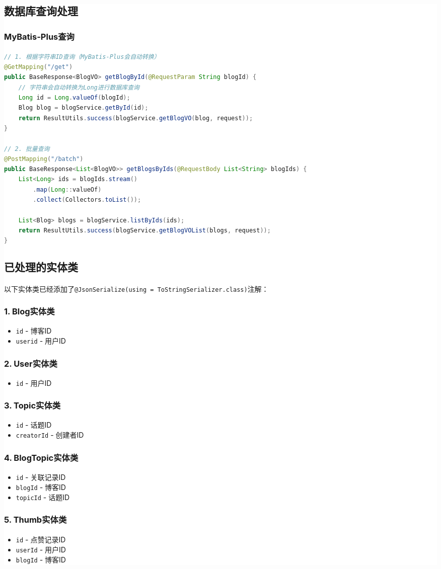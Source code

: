 ## 数据库查询处理

### MyBatis-Plus查询

```java
// 1. 根据字符串ID查询（MyBatis-Plus会自动转换）
@GetMapping("/get")
public BaseResponse<BlogVO> getBlogById(@RequestParam String blogId) {
    // 字符串会自动转换为Long进行数据库查询
    Long id = Long.valueOf(blogId);
    Blog blog = blogService.getById(id);
    return ResultUtils.success(blogService.getBlogVO(blog, request));
}

// 2. 批量查询
@PostMapping("/batch")
public BaseResponse<List<BlogVO>> getBlogsByIds(@RequestBody List<String> blogIds) {
    List<Long> ids = blogIds.stream()
        .map(Long::valueOf)
        .collect(Collectors.toList());
    
    List<Blog> blogs = blogService.listByIds(ids);
    return ResultUtils.success(blogService.getBlogVOList(blogs, request));
}
```

## 已处理的实体类

以下实体类已经添加了`@JsonSerialize(using = ToStringSerializer.class)`注解：

### 1. Blog实体类
- `id` - 博客ID
- `userid` - 用户ID

### 2. User实体类
- `id` - 用户ID

### 3. Topic实体类
- `id` - 话题ID
- `creatorId` - 创建者ID

### 4. BlogTopic实体类
- `id` - 关联记录ID
- `blogId` - 博客ID
- `topicId` - 话题ID

### 5. Thumb实体类
- `id` - 点赞记录ID
- `userId` - 用户ID
- `blogId` - 博客ID
